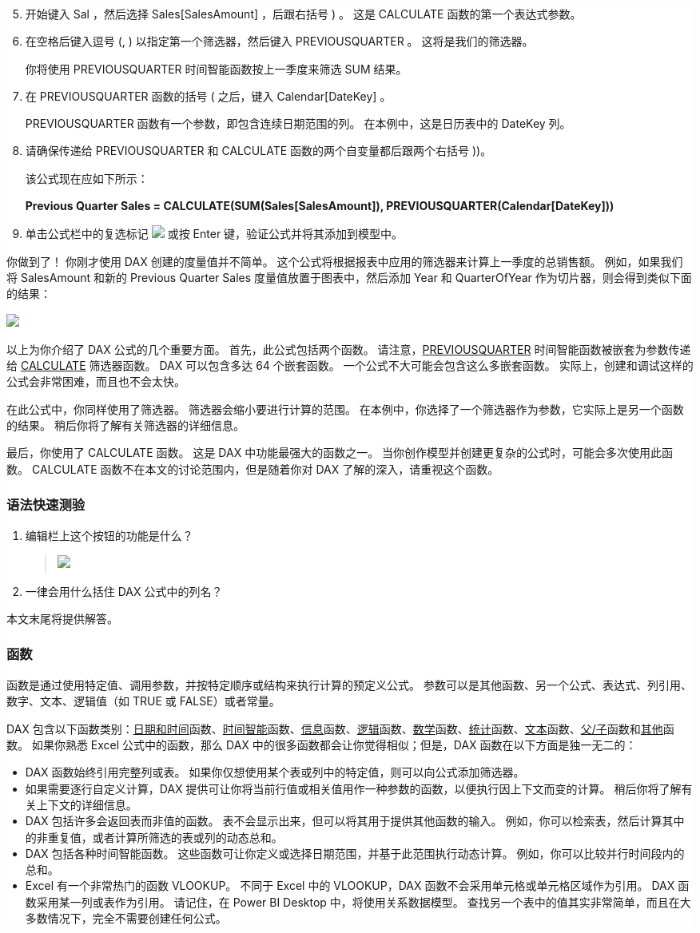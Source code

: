 5. 开始键入 Sal  ，然后选择 Sales[SalesAmount]  ，后跟右括号 )  。 这是 CALCULATE 函数的第一个表达式参数。
    
6. 在空格后键入逗号 (,  ) 以指定第一个筛选器，然后键入 PREVIOUSQUARTER  。 这将是我们的筛选器。
    
   你将使用 PREVIOUSQUARTER 时间智能函数按上一季度来筛选 SUM 结果。
    
7. 在 PREVIOUSQUARTER 函数的括号 (  之后，键入 Calendar[DateKey]  。
    
   PREVIOUSQUARTER 函数有一个参数，即包含连续日期范围的列。 在本例中，这是日历表中的 DateKey 列。
    
8. 请确保传递给 PREVIOUSQUARTER 和 CALCULATE 函数的两个自变量都后跟两个右括号  ))。
    
   该公式现在应如下所示：
    
   **Previous Quarter Sales = CALCULATE(SUM(Sales[SalesAmount]), PREVIOUSQUARTER(Calendar[DateKey]))**
    
9. 单击公式栏中的复选标记 ![](media/desktop-quickstart-learn-dax-basics/qsdax_syntax_taskcheckmark.png) 或按 Enter 键，验证公式并将其添加到模型中。

你做到了！ 你刚才使用 DAX 创建的度量值并不简单。 这个公式将根据报表中应用的筛选器来计算上一季度的总销售额。 例如，如果我们将 SalesAmount 和新的 Previous Quarter Sales 度量值放置于图表中，然后添加 Year 和 QuarterOfYear 作为切片器，则会得到类似下面的结果：

![](media/desktop-quickstart-learn-dax-basics/qsdax_3_chart.png)

以上为你介绍了 DAX 公式的几个重要方面。 首先，此公式包括两个函数。 请注意，[PREVIOUSQUARTER](https://msdn.microsoft.com/library/ee634385.aspx) 时间智能函数被嵌套为参数传递给 [CALCULATE](https://msdn.microsoft.com/library/ee634825.aspx) 筛选器函数。 DAX 可以包含多达 64 个嵌套函数。 一个公式不大可能会包含这么多嵌套函数。 实际上，创建和调试这样的公式会非常困难，而且也不会太快。

在此公式中，你同样使用了筛选器。 筛选器会缩小要进行计算的范围。 在本例中，你选择了一个筛选器作为参数，它实际上是另一个函数的结果。 稍后你将了解有关筛选器的详细信息。

最后，你使用了 CALCULATE 函数。 这是 DAX 中功能最强大的函数之一。 当你创作模型并创建更复杂的公式时，可能会多次使用此函数。 CALCULATE 函数不在本文的讨论范围内，但是随着你对 DAX 了解的深入，请重视这个函数。

### <a name="syntax-quickquiz"></a>语法快速测验
1. 编辑栏上这个按钮的功能是什么？
   
   > ![](media/desktop-quickstart-learn-dax-basics/qsdax_2_syntaxquiz.png)
   > 
   > 
2. 一律会用什么括住 DAX 公式中的列名？

本文末尾将提供解答。

### <a name="functions"></a>函数
函数是通过使用特定值、调用参数，并按特定顺序或结构来执行计算的预定义公式。 参数可以是其他函数、另一个公式、表达式、列引用、数字、文本、逻辑值（如 TRUE 或 FALSE）或者常量。

DAX 包含以下函数类别：[日期和时间](https://msdn.microsoft.com/library/ee634786.aspx)函数、[时间智能](https://msdn.microsoft.com/library/ee634763.aspx)函数、[信息](https://msdn.microsoft.com/library/ee634552.aspx)函数、[逻辑](https://msdn.microsoft.com/library/ee634365.aspx)函数、[数学](https://msdn.microsoft.com/library/ee634241.aspx)函数、[统计](https://msdn.microsoft.com/library/ee634822.aspx)函数、[文本](https://msdn.microsoft.com/library/ee634938.aspx)函数、[父/子](https://msdn.microsoft.com/library/mt150102.aspx)函数和[其他](https://msdn.microsoft.com/library/mt150101.aspx)函数。 如果你熟悉 Excel 公式中的函数，那么 DAX 中的很多函数都会让你觉得相似；但是，DAX 函数在以下方面是独一无二的：

* DAX 函数始终引用完整列或表。 如果你仅想使用某个表或列中的特定值，则可以向公式添加筛选器。
* 如果需要逐行自定义计算，DAX 提供可让你将当前行值或相关值用作一种参数的函数，以便执行因上下文而变的计算。 稍后你将了解有关上下文的详细信息。
* DAX 包括许多会返回表而非值的函数。 表不会显示出来，但可以将其用于提供其他函数的输入。 例如，你可以检索表，然后计算其中的非重复值，或者计算所筛选的表或列的动态总和。
* DAX 包括各种时间智能函数。 这些函数可让你定义或选择日期范围，并基于此范围执行动态计算。 例如，你可以比较并行时间段内的总和。
* Excel 有一个非常热门的函数 VLOOKUP。 不同于 Excel 中的 VLOOKUP，DAX 函数不会采用单元格或单元格区域作为引用。 DAX 函数采用某一列或表作为引用。 请记住，在 Power BI Desktop 中，将使用关系数据模型。 查找另一个表中的值其实非常简单，而且在大多数情况下，完全不需要创建任何公式。
  